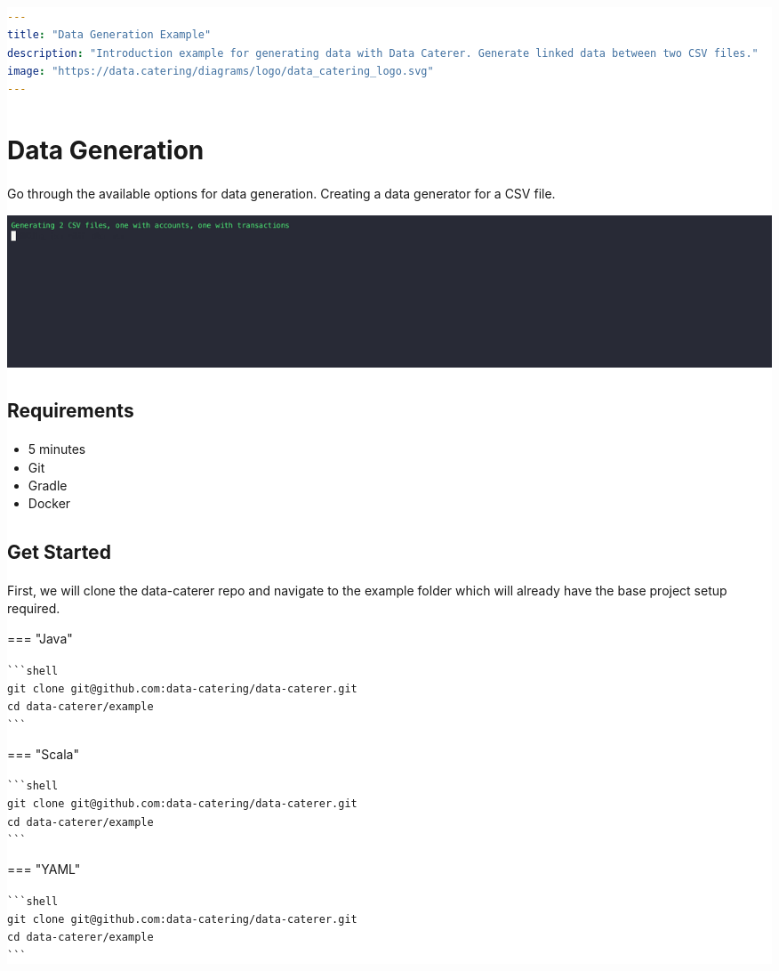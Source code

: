 ```yaml
---
title: "Data Generation Example"
description: "Introduction example for generating data with Data Caterer. Generate linked data between two CSV files."
image: "https://data.catering/diagrams/logo/data_catering_logo.svg"
---
```


# Data Generation

Go through the available options for data generation. Creating a data generator for a CSV file.

![Generate CSV files](../../../diagrams/data-source/csv_generation_run.gif)

## Requirements

- 5 minutes
- Git
- Gradle
- Docker

## Get Started

First, we will clone the data-caterer repo and navigate to the example folder which will already have the base project setup required.

=== "Java"

    ```shell
    git clone git@github.com:data-catering/data-caterer.git
    cd data-caterer/example
    ```

=== "Scala"

    ```shell
    git clone git@github.com:data-catering/data-caterer.git
    cd data-caterer/example
    ```

=== "YAML"

    ```shell
    git clone git@github.com:data-catering/data-caterer.git
    cd data-caterer/example
    ```
